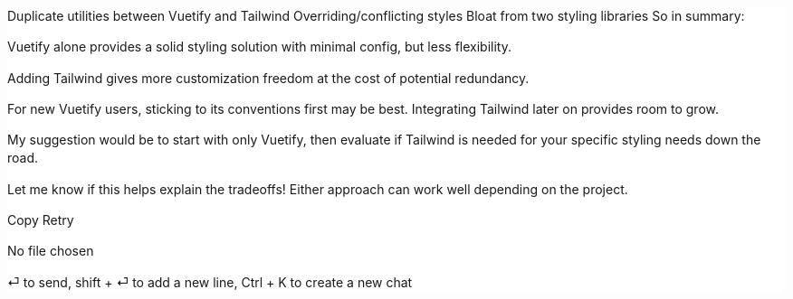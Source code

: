 Duplicate utilities between Vuetify and Tailwind
Overriding/conflicting styles
Bloat from two styling libraries
So in summary:

Vuetify alone provides a solid styling solution with minimal config, but less flexibility.

Adding Tailwind gives more customization freedom at the cost of potential redundancy.

For new Vuetify users, sticking to its conventions first may be best. Integrating Tailwind later on provides room to grow.

My suggestion would be to start with only Vuetify, then evaluate if Tailwind is needed for your specific styling needs down the road.

Let me know if this helps explain the tradeoffs! Either approach can work well depending on the project.

Copy
Retry




No file chosen

⏎ to send, shift + ⏎ to add a new line, Ctrl + K to create a new chat